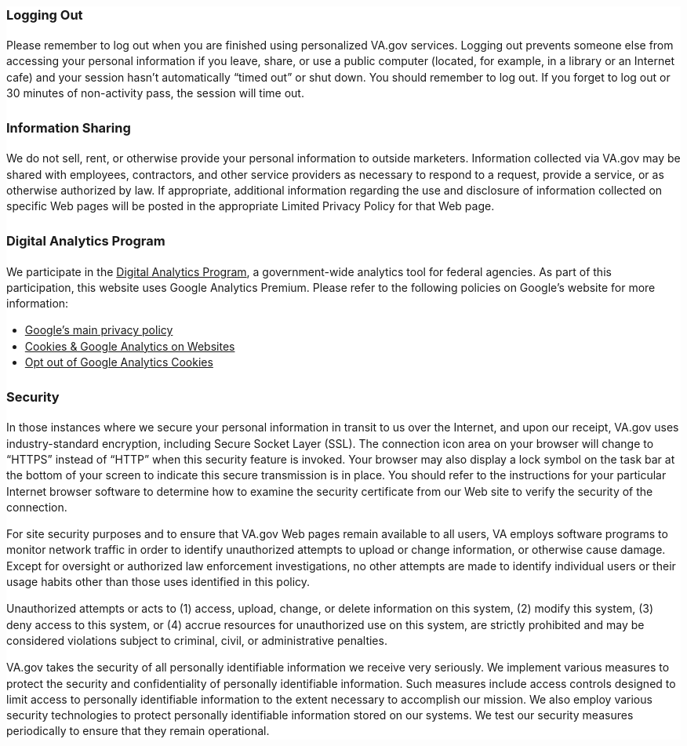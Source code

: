 <h3>Logging Out</h3>

Please remember to log out when you are finished using personalized VA.gov services. Logging out prevents someone else from accessing your personal information if you leave, share, or use a public computer (located, for example, in a library or an Internet cafe) and your session hasn’t automatically “timed out” or shut down. You should remember to log out. If you forget to log out or 30 minutes of non-activity pass, the session will time out.

<h3>Information Sharing</h3>

We do not sell, rent, or otherwise provide your personal information to outside marketers. Information collected via VA.gov may be shared with employees, contractors, and other service providers as necessary to respond to a request, provide a service, or as otherwise authorized by law. If appropriate, additional information regarding the use and disclosure of information collected on specific Web pages will be posted in the appropriate Limited Privacy Policy for that Web page.

<h3>Digital Analytics Program</h3>

We participate in the <a href="https://digital.gov/dap/">Digital Analytics Program</a>, a government-wide analytics tool for federal agencies. As part of this participation, this website uses Google Analytics Premium. Please refer to the following policies on Google’s website for more information:
- <a href="https://policies.google.com/privacy?hl=en" target="_blank">Google’s main privacy policy</a>
- <a href="https://developers.google.com/analytics/" target="_blank">Cookies & Google Analytics on Websites</a>
- <a href="https://tools.google.com/dlpage/gaoptout?hl=en" target="_blank">Opt out of Google Analytics Cookies</a>

<h3>Security</h3>

In those instances where we secure your personal information in transit to us over the Internet, and upon our receipt, VA.gov uses industry-standard encryption, including Secure Socket Layer (SSL). The connection icon area on your browser will change to “HTTPS” instead of “HTTP” when this security feature is invoked. Your browser may also display a lock symbol on the task bar at the bottom of your screen to indicate this secure transmission is in place. You should refer to the instructions for your particular Internet browser software to determine how to examine the security certificate from our Web site to verify the security of the connection.

For site security purposes and to ensure that VA.gov Web pages remain available to all users, VA employs software programs to monitor network traffic in order to identify unauthorized attempts to upload or change information, or otherwise cause damage. Except for oversight or authorized law enforcement investigations, no other attempts are made to identify individual users or their usage habits other than those uses identified in this policy.

Unauthorized attempts or acts to (1) access, upload, change, or delete information on this system, (2) modify this system, (3) deny access to this system, or (4) accrue resources for unauthorized use on this system, are strictly prohibited and may be considered violations subject to criminal, civil, or administrative penalties.

VA.gov takes the security of all personally identifiable information we receive very seriously. We implement various measures to protect the security and confidentiality of personally identifiable information. Such measures include access controls designed to limit access to personally identifiable information to the extent necessary to accomplish our mission. We also employ various security technologies to protect personally identifiable information stored on our systems. We test our security measures periodically to ensure that they remain operational.
